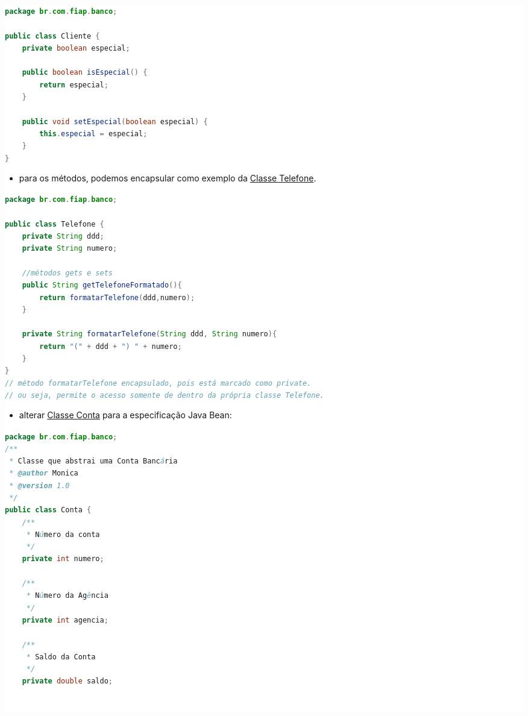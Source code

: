 ~~~java
package br.com.fiap.banco;

public class Cliente {
	private boolean especial;
	
	public boolean isEspecial() {
		return especial;
	}
	
	public void setEspecial(boolean especial) {
		this.especial = especial;
	}
}
~~~

- para os métodos, podemos encapsular como exemplo da [Classe Telefone](./projects/capitulo06/src/br/com/fiap/banco/Telefone.java).

~~~java
package br.com.fiap.banco;

public class Telefone {
	private String ddd;
	private String numero;
	
	//métodos gets e sets
	public String getTelefoneFormatado(){
		return formatarTelefone(ddd,numero);
	}
	
	private String formatarTelefone(String ddd, String numero){
		return "(" + ddd + ") " + numero;
	}
}
// método formatarTelefone encapsulado, pois está marcado como private.
// ou seja, permite o acesso somente de dentro da própria classe Telefone.
~~~

- alterar [Classe Conta](./projects/capitulo06/src/br/com/fiap/banco/Conta.java) para a especificação Java Bean:

~~~java
package br.com.fiap.banco;
/**
 * Classe que abstrai uma Conta Bancária
 * @author Monica
 * @version 1.0
 */
public class Conta {
	/**
	 * Número da conta
	 */
	private int numero;
	
	/**
	 * Número da Agência
	 */
	private int agencia;
	
	/**
	 * Saldo da Conta
	 */
	private double saldo;
	
	
~~~